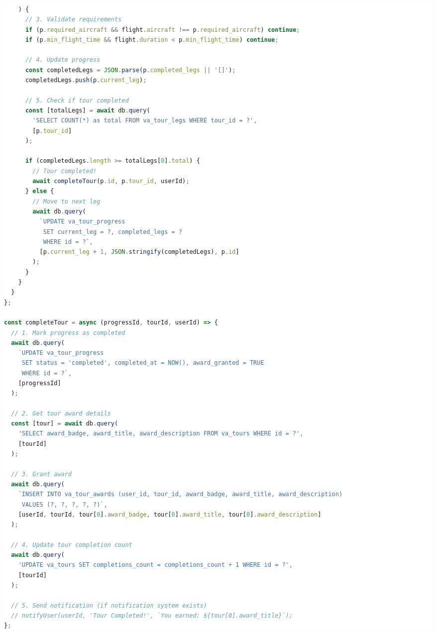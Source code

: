 ```javascript
    ) {
      // 3. Validate requirements
      if (p.required_aircraft && flight.aircraft !== p.required_aircraft) continue;
      if (p.min_flight_time && flight.duration < p.min_flight_time) continue;

      // 4. Update progress
      const completedLegs = JSON.parse(p.completed_legs || '[]');
      completedLegs.push(p.current_leg);

      // 5. Check if tour completed
      const [totalLegs] = await db.query(
        'SELECT COUNT(*) as total FROM va_tour_legs WHERE tour_id = ?',
        [p.tour_id]
      );

      if (completedLegs.length >= totalLegs[0].total) {
        // Tour completed!
        await completeTour(p.id, p.tour_id, userId);
      } else {
        // Move to next leg
        await db.query(
          `UPDATE va_tour_progress 
           SET current_leg = ?, completed_legs = ?
           WHERE id = ?`,
          [p.current_leg + 1, JSON.stringify(completedLegs), p.id]
        );
      }
    }
  }
};

const completeTour = async (progressId, tourId, userId) => {
  // 1. Mark progress as completed
  await db.query(
    `UPDATE va_tour_progress 
     SET status = 'completed', completed_at = NOW(), award_granted = TRUE
     WHERE id = ?`,
    [progressId]
  );

  // 2. Get tour award details
  const [tour] = await db.query(
    'SELECT award_badge, award_title, award_description FROM va_tours WHERE id = ?',
    [tourId]
  );

  // 3. Grant award
  await db.query(
    `INSERT INTO va_tour_awards (user_id, tour_id, award_badge, award_title, award_description)
     VALUES (?, ?, ?, ?, ?)`,
    [userId, tourId, tour[0].award_badge, tour[0].award_title, tour[0].award_description]
  );

  // 4. Update tour completion count
  await db.query(
    'UPDATE va_tours SET completions_count = completions_count + 1 WHERE id = ?',
    [tourId]
  );

  // 5. Send notification (if notification system exists)
  // notifyUser(userId, 'Tour Completed!', `You earned: ${tour[0].award_title}`);
};
```